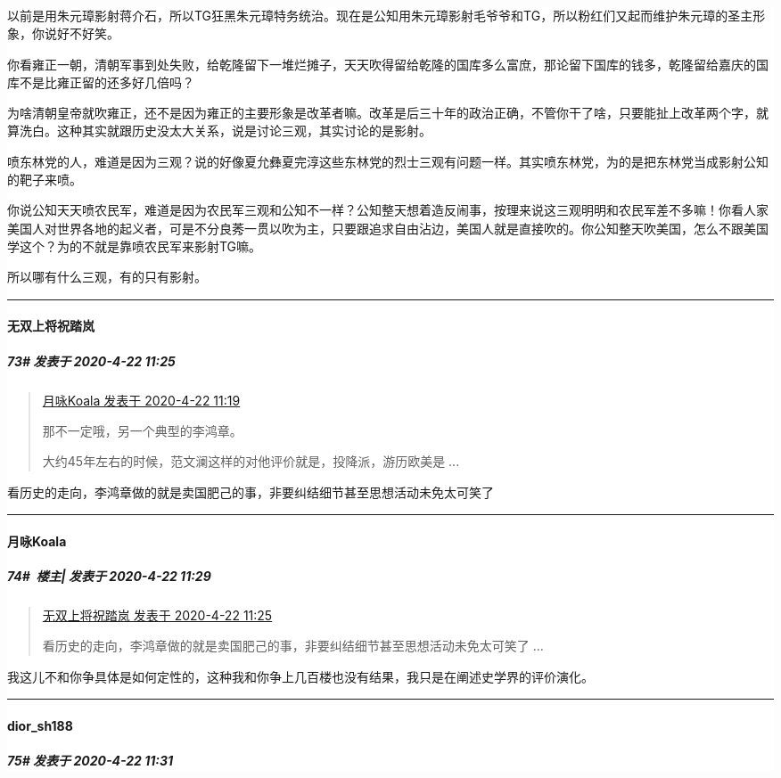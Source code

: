 
以前是用朱元璋影射蒋介石，所以TG狂黑朱元璋特务统治。现在是公知用朱元璋影射毛爷爷和TG，所以粉红们又起而维护朱元璋的圣主形象，你说好不好笑。


你看雍正一朝，清朝军事到处失败，给乾隆留下一堆烂摊子，天天吹得留给乾隆的国库多么富庶，那论留下国库的钱多，乾隆留给嘉庆的国库不是比雍正留的还多好几倍吗？


为啥清朝皇帝就吹雍正，还不是因为雍正的主要形象是改革者嘛。改革是后三十年的政治正确，不管你干了啥，只要能扯上改革两个字，就算洗白。这种其实就跟历史没太大关系，说是讨论三观，其实讨论的是影射。


喷东林党的人，难道是因为三观？说的好像夏允彝夏完淳这些东林党的烈士三观有问题一样。其实喷东林党，为的是把东林党当成影射公知的靶子来喷。


你说公知天天喷农民军，难道是因为农民军三观和公知不一样？公知整天想着造反闹事，按理来说这三观明明和农民军差不多嘛！你看人家美国人对世界各地的起义者，可是不分良莠一贯以吹为主，只要跟追求自由沾边，美国人就是直接吹的。你公知整天吹美国，怎么不跟美国学这个？为的不就是靠喷农民军来影射TG嘛。


所以哪有什么三观，有的只有影射。







-----

####  无双上将祝踏岚  
##### 73#       发表于 2020-4-22 11:25



<blockquote><a href="httphttps://bbs.saraba1st.com/2b/forum.php?mod=redirect&amp;goto=findpost&amp;pid=47162424&amp;ptid=1925359" target="_blank">月咏Koala 发表于 2020-4-22 11:19</a>

那不一定哦，另一个典型的李鸿章。


大约45年左右的时候，范文澜这样的对他评价就是，投降派，游历欧美是 ...</blockquote>
看历史的走向，李鸿章做的就是卖国肥己的事，非要纠结细节甚至思想活动未免太可笑了







-----

####  月咏Koala  
##### 74#         楼主| 发表于 2020-4-22 11:29



<blockquote><a href="httphttps://bbs.saraba1st.com/2b/forum.php?mod=redirect&amp;goto=findpost&amp;pid=47162499&amp;ptid=1925359" target="_blank">无双上将祝踏岚 发表于 2020-4-22 11:25</a>

看历史的走向，李鸿章做的就是卖国肥己的事，非要纠结细节甚至思想活动未免太可笑了 ...</blockquote>
我这儿不和你争具体是如何定性的，这种我和你争上几百楼也没有结果，我只是在阐述史学界的评价演化。







-----

####  dior_sh188  
##### 75#       发表于 2020-4-22 11:31
